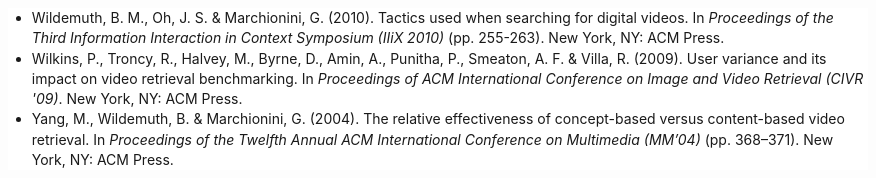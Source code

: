 *   Wildemuth, B. M., Oh, J. S. & Marchionini, G. (2010). Tactics used when searching for digital videos. In _Proceedings of the Third Information Interaction in Context Symposium (IIiX 2010)_ (pp. 255-263). New York, NY: ACM Press.
*   Wilkins, P., Troncy, R., Halvey, M., Byrne, D., Amin, A., Punitha, P., Smeaton, A. F. & Villa, R. (2009). User variance and its impact on video retrieval benchmarking. In _Proceedings of ACM International Conference on Image and Video Retrieval (CIVR '09)_. New York, NY: ACM Press.
*   Yang, M., Wildemuth, B. & Marchionini, G. (2004). The relative effectiveness of concept-based versus content-based video retrieval. In _Proceedings of the Twelfth Annual ACM International Conference on Multimedia (MM’04)_ (pp. 368–371). New York, NY: ACM Press.